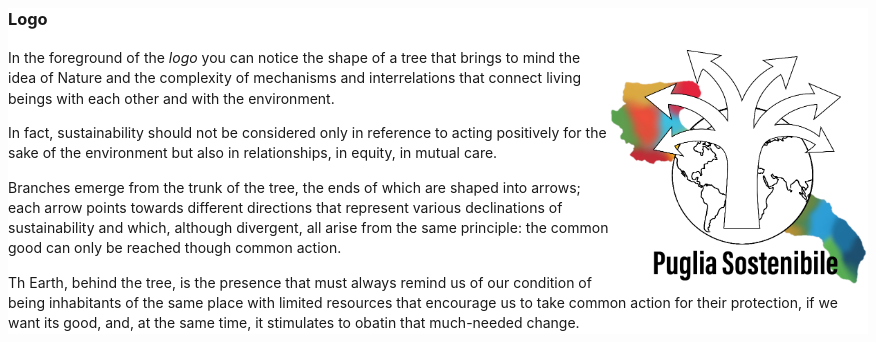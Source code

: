 ### Logo

<img align="right" width="30%" src="https://github.com/claudialorusso/PugliaSostenibileGUI/blob/master/utils/images/COLORPugliaSostenibile746x687.png" alt="Logo">

In the foreground of the <i>logo</i> you can notice the shape of a tree that brings to mind the idea of Nature and the complexity of mechanisms and interrelations that connect living beings with each other and with the environment.

In fact, sustainability should not be considered only in reference to acting positively for the sake of the environment but also in relationships, in equity, in mutual care.

Branches emerge from the trunk of the tree, the ends of which are shaped into arrows; each arrow points towards different directions that represent various declinations of sustainability and which, although divergent, all arise from the same principle: the common good can only be reached though common action.

Th Earth, behind the tree, is the presence that must always remind us of our condition of being inhabitants of the same place with limited resources that encourage us to take common action for their protection, if we want its good, and, at the same time, it stimulates to obatin that much-needed change.
